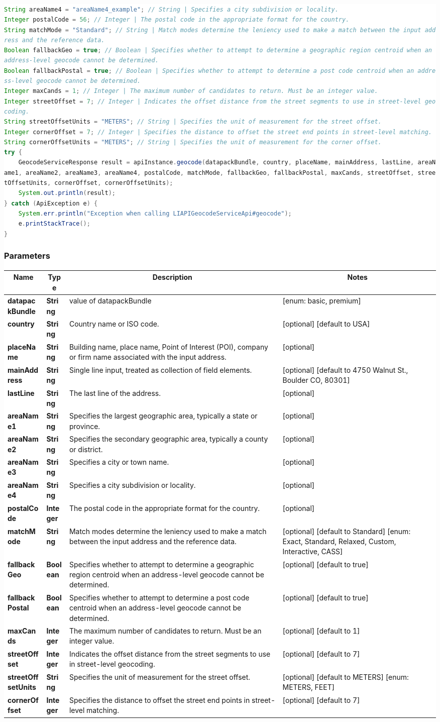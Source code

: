 ```java
String areaName4 = "areaName4_example"; // String | Specifies a city subdivision or locality.
Integer postalCode = 56; // Integer | The postal code in the appropriate format for the country.
String matchMode = "Standard"; // String | Match modes determine the leniency used to make a match between the input address and the reference data.
Boolean fallbackGeo = true; // Boolean | Specifies whether to attempt to determine a geographic region centroid when an address-level geocode cannot be determined.
Boolean fallbackPostal = true; // Boolean | Specifies whether to attempt to determine a post code centroid when an address-level geocode cannot be determined.
Integer maxCands = 1; // Integer | The maximum number of candidates to return. Must be an integer value.
Integer streetOffset = 7; // Integer | Indicates the offset distance from the street segments to use in street-level geocoding.
String streetOffsetUnits = "METERS"; // String | Specifies the unit of measurement for the street offset.
Integer cornerOffset = 7; // Integer | Specifies the distance to offset the street end points in street-level matching.
String cornerOffsetUnits = "METERS"; // String | Specifies the unit of measurement for the corner offset.
try {
    GeocodeServiceResponse result = apiInstance.geocode(datapackBundle, country, placeName, mainAddress, lastLine, areaName1, areaName2, areaName3, areaName4, postalCode, matchMode, fallbackGeo, fallbackPostal, maxCands, streetOffset, streetOffsetUnits, cornerOffset, cornerOffsetUnits);
    System.out.println(result);
} catch (ApiException e) {
    System.err.println("Exception when calling LIAPIGeocodeServiceApi#geocode");
    e.printStackTrace();
}
```

### Parameters

Name | Type | Description  | Notes
------------- | ------------- | ------------- | -------------
 **datapackBundle** | **String**| value of datapackBundle | [enum: basic, premium]
 **country** | **String**| Country name or ISO code. | [optional] [default to USA]
 **placeName** | **String**| Building name, place name, Point of Interest (POI), company or firm name associated with the input address. | [optional]
 **mainAddress** | **String**| Single line input, treated as collection of field elements. | [optional] [default to 4750 Walnut St., Boulder CO, 80301]
 **lastLine** | **String**| The last line of the address. | [optional]
 **areaName1** | **String**| Specifies the largest geographic area, typically a state or province. | [optional]
 **areaName2** | **String**| Specifies the secondary geographic area, typically a county or district. | [optional]
 **areaName3** | **String**| Specifies a city or town name. | [optional]
 **areaName4** | **String**| Specifies a city subdivision or locality. | [optional]
 **postalCode** | **Integer**| The postal code in the appropriate format for the country. | [optional]
 **matchMode** | **String**| Match modes determine the leniency used to make a match between the input address and the reference data. | [optional] [default to Standard] [enum: Exact, Standard, Relaxed, Custom, Interactive, CASS]
 **fallbackGeo** | **Boolean**| Specifies whether to attempt to determine a geographic region centroid when an address-level geocode cannot be determined. | [optional] [default to true]
 **fallbackPostal** | **Boolean**| Specifies whether to attempt to determine a post code centroid when an address-level geocode cannot be determined. | [optional] [default to true]
 **maxCands** | **Integer**| The maximum number of candidates to return. Must be an integer value. | [optional] [default to 1]
 **streetOffset** | **Integer**| Indicates the offset distance from the street segments to use in street-level geocoding. | [optional] [default to 7]
 **streetOffsetUnits** | **String**| Specifies the unit of measurement for the street offset. | [optional] [default to METERS] [enum: METERS, FEET]
 **cornerOffset** | **Integer**| Specifies the distance to offset the street end points in street-level matching. | [optional] [default to 7]